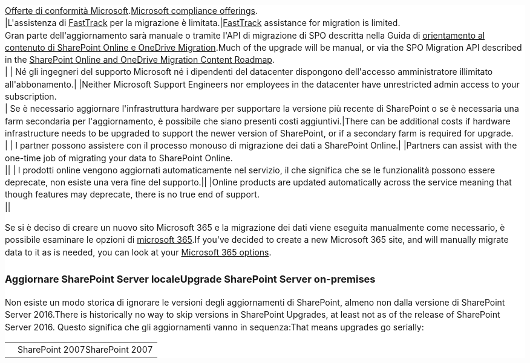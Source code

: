 <span data-ttu-id="827b9-246">[Offerte di conformità Microsoft](https://go.microsoft.com/fwlink/?linkid=843165).</span><span class="sxs-lookup"><span data-stu-id="827b9-246">[Microsoft compliance offerings](https://go.microsoft.com/fwlink/?linkid=843165).</span></span>  <br/> <span data-ttu-id="827b9-247">|L'assistenza di [FastTrack](https://www.microsoft.com/fasttrack/microsoft-365) per la migrazione è limitata.</span><span class="sxs-lookup"><span data-stu-id="827b9-247">|[FastTrack](https://www.microsoft.com/fasttrack/microsoft-365) assistance for migration is limited.</span></span>  <br/> <span data-ttu-id="827b9-248">Gran parte dell'aggiornamento sarà manuale o tramite l'API di migrazione di SPO descritta nella Guida di [orientamento al contenuto di SharePoint Online e OneDrive Migration](https://go.microsoft.com/fwlink/?linkid=843184).</span><span class="sxs-lookup"><span data-stu-id="827b9-248">Much of the upgrade will be manual, or via the SPO Migration API described in the [SharePoint Online and OneDrive Migration Content Roadmap](https://go.microsoft.com/fwlink/?linkid=843184).</span></span>  <br/> <span data-ttu-id="827b9-249">| | Né gli ingegneri del supporto Microsoft né i dipendenti del datacenter dispongono dell'accesso amministratore illimitato all'abbonamento.</span><span class="sxs-lookup"><span data-stu-id="827b9-249">| |Neither Microsoft Support Engineers nor employees in the datacenter have unrestricted admin access to your subscription.</span></span>  <br/> <span data-ttu-id="827b9-250">| Se è necessario aggiornare l'infrastruttura hardware per supportare la versione più recente di SharePoint o se è necessaria una farm secondaria per l'aggiornamento, è possibile che siano presenti costi aggiuntivi.</span><span class="sxs-lookup"><span data-stu-id="827b9-250">|There can be additional costs if hardware infrastructure needs to be upgraded to support the newer version of SharePoint, or if a secondary farm is required for upgrade.</span></span>  <br/> <span data-ttu-id="827b9-251">| | I partner possono assistere con il processo monouso di migrazione dei dati a SharePoint Online.</span><span class="sxs-lookup"><span data-stu-id="827b9-251">| |Partners can assist with the one-time job of migrating your data to SharePoint Online.</span></span>  <br/> <span data-ttu-id="827b9-252">|| | I prodotti online vengono aggiornati automaticamente nel servizio, il che significa che se le funzionalità possono essere deprecate, non esiste una vera fine del supporto.</span><span class="sxs-lookup"><span data-stu-id="827b9-252">|| |Online products are updated automatically across the service meaning that though features may deprecate, there is no true end of support.</span></span>  <br/> ||
   
<span data-ttu-id="827b9-253">Se si è deciso di creare un nuovo sito Microsoft 365 e la migrazione dei dati viene eseguita manualmente come necessario, è possibile esaminare le opzioni di [microsoft 365](https://www.microsoft.com/microsoft-365/).</span><span class="sxs-lookup"><span data-stu-id="827b9-253">If you've decided to create a new Microsoft 365 site, and will manually migrate data to it as is needed, you can look at your [Microsoft 365 options](https://www.microsoft.com/microsoft-365/).</span></span>
  
### <a name="upgrade-sharepoint-server-on-premises"></a><span data-ttu-id="827b9-254">Aggiornare SharePoint Server locale</span><span class="sxs-lookup"><span data-stu-id="827b9-254">Upgrade SharePoint Server on-premises</span></span>

<span data-ttu-id="827b9-255">Non esiste un modo storica di ignorare le versioni degli aggiornamenti di SharePoint, almeno non dalla versione di SharePoint Server 2016.</span><span class="sxs-lookup"><span data-stu-id="827b9-255">There is historically no way to skip versions in SharePoint Upgrades, at least not as of the release of SharePoint Server 2016.</span></span> <span data-ttu-id="827b9-256">Questo significa che gli aggiornamenti vanno in sequenza:</span><span class="sxs-lookup"><span data-stu-id="827b9-256">That means upgrades go serially:</span></span>
  
|||
|:-----|:-----|
||<span data-ttu-id="827b9-257">SharePoint 2007</span><span class="sxs-lookup"><span data-stu-id="827b9-257">SharePoint 2007</span></span> | <span data-ttu-id="827b9-258">SharePoint Server 2010</span><span class="sxs-lookup"><span data-stu-id="827b9-258">SharePoint Server 2010</span></span> | <span data-ttu-id="827b9-259">SharePoint Server 2013</span><span class="sxs-lookup"><span data-stu-id="827b9-259">SharePoint Server 2013</span></span> | <span data-ttu-id="827b9-260">SharePoint Server 2016</span><span class="sxs-lookup"><span data-stu-id="827b9-260">SharePoint Server 2016</span></span> |
   